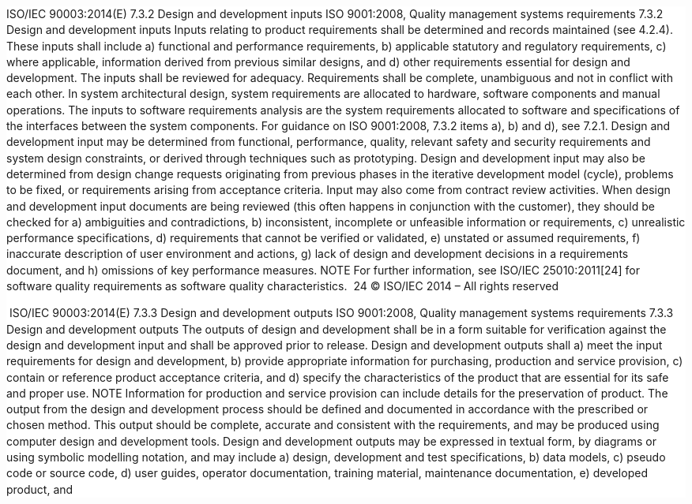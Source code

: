 ﻿
ISO/IEC 90003:2014(E)
7.3.2 Design and development inputs
ISO 9001:2008, Quality management systems requirements
7.3.2 Design and development inputs
Inputs relating to product requirements shall be determined and records maintained (see 4.2.4).
These inputs shall include
a) functional and performance requirements,
b) applicable statutory and regulatory requirements,
c) where applicable, information derived from previous similar designs, and
d) other requirements essential for design and development.
The inputs shall be reviewed for adequacy. Requirements shall be complete, unambiguous and not in
conflict with each other.
In system architectural design, system requirements are allocated to hardware, software components
and manual operations. The inputs to software requirements analysis are the system requirements
allocated to software and specifications of the interfaces between the system components.
For guidance on ISO 9001:2008, 7.3.2 items a), b) and d), see 7.2.1.
Design and development input may be determined from functional, performance, quality, relevant
safety and security requirements and system design constraints, or derived through techniques such
as prototyping. Design and development input may also be determined from design change requests
originating from previous phases in the iterative development model (cycle), problems to be fixed, or
requirements arising from acceptance criteria. Input may also come from contract review activities.
When design and development input documents are being reviewed (this often happens in conjunction
with the customer), they should be checked for
a) ambiguities and contradictions,
b) inconsistent, incomplete or unfeasible information or requirements,
c) unrealistic performance specifications,
d) requirements that cannot be verified or validated,
e) unstated or assumed requirements,
f) inaccurate description of user environment and actions,
g) lack of design and development decisions in a requirements document, and
h) omissions of key performance measures.
NOTE For further information, see ISO/IEC 25010:2011[24] for software quality requirements as software
quality characteristics.
﻿
24 © ISO/IEC 2014 – All rights reserved

﻿
ISO/IEC 90003:2014(E)
7.3.3 Design and development outputs
ISO 9001:2008, Quality management systems requirements
7.3.3 Design and development outputs
The outputs of design and development shall be in a form suitable for verification against the design
and development input and shall be approved prior to release.
Design and development outputs shall
a) meet the input requirements for design and development,
b) provide appropriate information for purchasing, production and service provision,
c) contain or reference product acceptance criteria, and
d) specify the characteristics of the product that are essential for its safe and proper use.
NOTE Information for production and service provision can include details for the preservation of
product.
The output from the design and development process should be defined and documented in accordance
with the prescribed or chosen method. This output should be complete, accurate and consistent with
the requirements, and may be produced using computer design and development tools. Design and
development outputs may be expressed in textual form, by diagrams or using symbolic modelling
notation, and may include
a) design, development and test specifications,
b) data models,
c) pseudo code or source code,
d) user guides, operator documentation, training material, maintenance documentation,
e) developed product, and